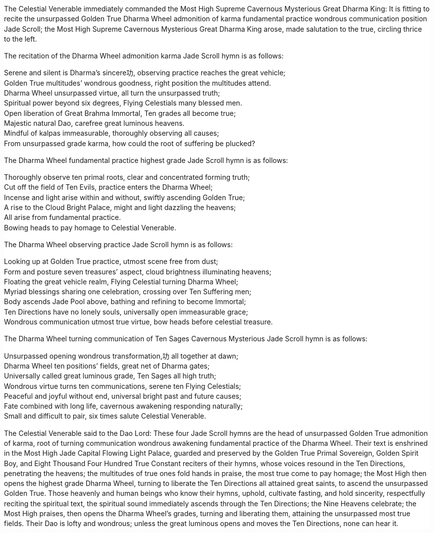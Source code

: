 The Celestial Venerable immediately commanded the Most High Supreme Cavernous Mysterious Great Dharma King: It is fitting to recite the unsurpassed Golden True Dharma Wheel admonition of karma fundamental practice wondrous communication position Jade Scroll; the Most High Supreme Cavernous Mysterious Great Dharma King arose, made salutation to the true, circling thrice to the left.

The recitation of the Dharma Wheel admonition karma Jade Scroll hymn is as follows:

Serene and silent is Dharma’s sincere功, observing practice reaches the great vehicle;  
Golden True multitudes’ wondrous goodness, right position the multitudes attend.  
Dharma Wheel unsurpassed virtue, all turn the unsurpassed truth;  
Spiritual power beyond six degrees, Flying Celestials many blessed men.  
Open liberation of Great Brahma Immortal, Ten grades all become true;  
Majestic natural Dao, carefree great luminous heavens.  
Mindful of kalpas immeasurable, thoroughly observing all causes;  
From unsurpassed grade karma, how could the root of suffering be plucked?

The Dharma Wheel fundamental practice highest grade Jade Scroll hymn is as follows:

Thoroughly observe ten primal roots, clear and concentrated forming truth;  
Cut off the field of Ten Evils, practice enters the Dharma Wheel;  
Incense and light arise within and without, swiftly ascending Golden True;  
A rise to the Cloud Bright Palace, might and light dazzling the heavens;  
All arise from fundamental practice.  
Bowing heads to pay homage to Celestial Venerable.

The Dharma Wheel observing practice Jade Scroll hymn is as follows:

Looking up at Golden True practice, utmost scene free from dust;  
Form and posture seven treasures’ aspect, cloud brightness illuminating heavens;  
Floating the great vehicle realm, Flying Celestial turning Dharma Wheel;  
Myriad blessings sharing one celebration, crossing over Ten Suffering men;  
Body ascends Jade Pool above, bathing and refining to become Immortal;  
Ten Directions have no lonely souls, universally open immeasurable grace;  
Wondrous communication utmost true virtue, bow heads before celestial treasure.

The Dharma Wheel turning communication of Ten Sages Cavernous Mysterious Jade Scroll hymn is as follows:

Unsurpassed opening wondrous transformation,功 all together at dawn;  
Dharma Wheel ten positions’ fields, great net of Dharma gates;  
Universally called great luminous grade, Ten Sages all high truth;  
Wondrous virtue turns ten communications, serene ten Flying Celestials;  
Peaceful and joyful without end, universal bright past and future causes;  
Fate combined with long life, cavernous awakening responding naturally;  
Small and difficult to pair, six times salute Celestial Venerable.

The Celestial Venerable said to the Dao Lord: These four Jade Scroll hymns are the head of unsurpassed Golden True admonition of karma, root of turning communication wondrous awakening fundamental practice of the Dharma Wheel. Their text is enshrined in the Most High Jade Capital Flowing Light Palace, guarded and preserved by the Golden True Primal Sovereign, Golden Spirit Boy, and Eight Thousand Four Hundred True Constant reciters of their hymns, whose voices resound in the Ten Directions, penetrating the heavens; the multitudes of true ones fold hands in praise, the most true come to pay homage; the Most High then opens the highest grade Dharma Wheel, turning to liberate the Ten Directions all attained great saints, to ascend the unsurpassed Golden True. Those heavenly and human beings who know their hymns, uphold, cultivate fasting, and hold sincerity, respectfully reciting the spiritual text, the spiritual sound immediately ascends through the Ten Directions; the Nine Heavens celebrate; the Most High praises, then opens the Dharma Wheel’s grades, turning and liberating them, attaining the unsurpassed most true fields. Their Dao is lofty and wondrous; unless the great luminous opens and moves the Ten Directions, none can hear it.
